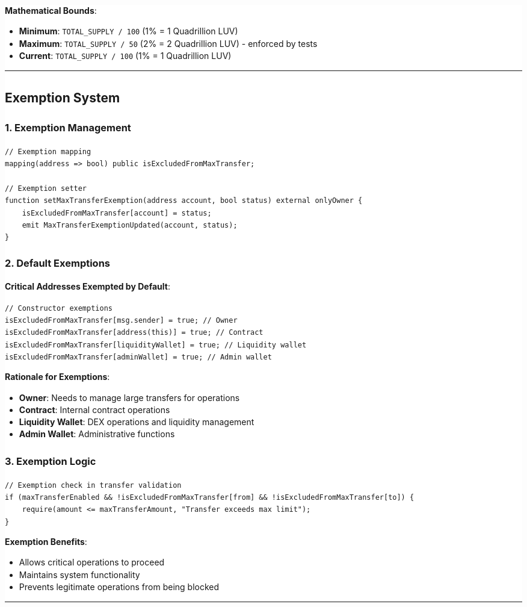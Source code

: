 **Mathematical Bounds**:
- **Minimum**: `TOTAL_SUPPLY / 100` (1% = 1 Quadrillion LUV)
- **Maximum**: `TOTAL_SUPPLY / 50` (2% = 2 Quadrillion LUV) - enforced by tests
- **Current**: `TOTAL_SUPPLY / 100` (1% = 1 Quadrillion LUV)

---

## Exemption System

### 1. Exemption Management

```solidity
// Exemption mapping
mapping(address => bool) public isExcludedFromMaxTransfer;

// Exemption setter
function setMaxTransferExemption(address account, bool status) external onlyOwner {
    isExcludedFromMaxTransfer[account] = status;
    emit MaxTransferExemptionUpdated(account, status);
}
```

### 2. Default Exemptions

**Critical Addresses Exempted by Default**:
```solidity
// Constructor exemptions
isExcludedFromMaxTransfer[msg.sender] = true; // Owner
isExcludedFromMaxTransfer[address(this)] = true; // Contract
isExcludedFromMaxTransfer[liquidityWallet] = true; // Liquidity wallet
isExcludedFromMaxTransfer[adminWallet] = true; // Admin wallet
```

**Rationale for Exemptions**:
- **Owner**: Needs to manage large transfers for operations
- **Contract**: Internal contract operations
- **Liquidity Wallet**: DEX operations and liquidity management
- **Admin Wallet**: Administrative functions

### 3. Exemption Logic

```solidity
// Exemption check in transfer validation
if (maxTransferEnabled && !isExcludedFromMaxTransfer[from] && !isExcludedFromMaxTransfer[to]) {
    require(amount <= maxTransferAmount, "Transfer exceeds max limit");
}
```

**Exemption Benefits**:
- Allows critical operations to proceed
- Maintains system functionality
- Prevents legitimate operations from being blocked

---
